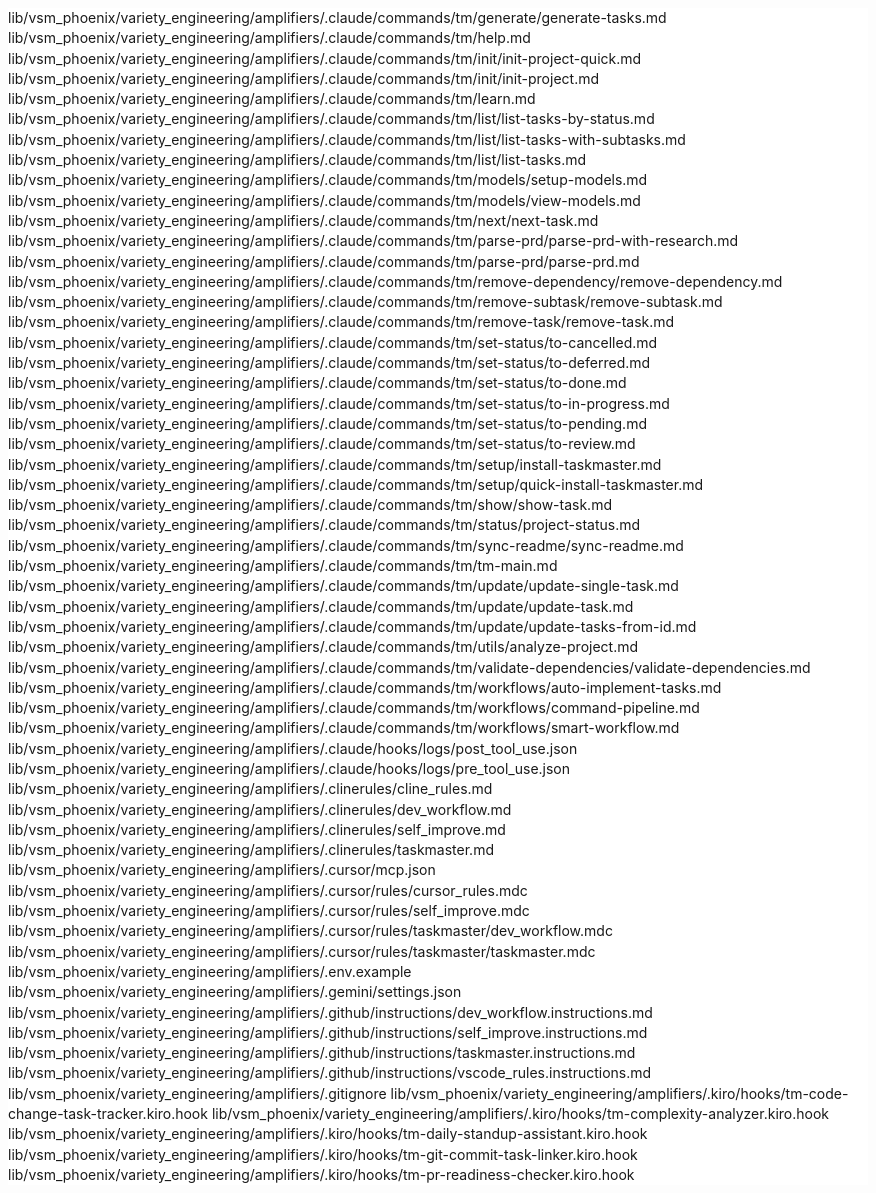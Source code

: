 lib/vsm_phoenix/variety_engineering/amplifiers/.claude/commands/tm/generate/generate-tasks.md
lib/vsm_phoenix/variety_engineering/amplifiers/.claude/commands/tm/help.md
lib/vsm_phoenix/variety_engineering/amplifiers/.claude/commands/tm/init/init-project-quick.md
lib/vsm_phoenix/variety_engineering/amplifiers/.claude/commands/tm/init/init-project.md
lib/vsm_phoenix/variety_engineering/amplifiers/.claude/commands/tm/learn.md
lib/vsm_phoenix/variety_engineering/amplifiers/.claude/commands/tm/list/list-tasks-by-status.md
lib/vsm_phoenix/variety_engineering/amplifiers/.claude/commands/tm/list/list-tasks-with-subtasks.md
lib/vsm_phoenix/variety_engineering/amplifiers/.claude/commands/tm/list/list-tasks.md
lib/vsm_phoenix/variety_engineering/amplifiers/.claude/commands/tm/models/setup-models.md
lib/vsm_phoenix/variety_engineering/amplifiers/.claude/commands/tm/models/view-models.md
lib/vsm_phoenix/variety_engineering/amplifiers/.claude/commands/tm/next/next-task.md
lib/vsm_phoenix/variety_engineering/amplifiers/.claude/commands/tm/parse-prd/parse-prd-with-research.md
lib/vsm_phoenix/variety_engineering/amplifiers/.claude/commands/tm/parse-prd/parse-prd.md
lib/vsm_phoenix/variety_engineering/amplifiers/.claude/commands/tm/remove-dependency/remove-dependency.md
lib/vsm_phoenix/variety_engineering/amplifiers/.claude/commands/tm/remove-subtask/remove-subtask.md
lib/vsm_phoenix/variety_engineering/amplifiers/.claude/commands/tm/remove-task/remove-task.md
lib/vsm_phoenix/variety_engineering/amplifiers/.claude/commands/tm/set-status/to-cancelled.md
lib/vsm_phoenix/variety_engineering/amplifiers/.claude/commands/tm/set-status/to-deferred.md
lib/vsm_phoenix/variety_engineering/amplifiers/.claude/commands/tm/set-status/to-done.md
lib/vsm_phoenix/variety_engineering/amplifiers/.claude/commands/tm/set-status/to-in-progress.md
lib/vsm_phoenix/variety_engineering/amplifiers/.claude/commands/tm/set-status/to-pending.md
lib/vsm_phoenix/variety_engineering/amplifiers/.claude/commands/tm/set-status/to-review.md
lib/vsm_phoenix/variety_engineering/amplifiers/.claude/commands/tm/setup/install-taskmaster.md
lib/vsm_phoenix/variety_engineering/amplifiers/.claude/commands/tm/setup/quick-install-taskmaster.md
lib/vsm_phoenix/variety_engineering/amplifiers/.claude/commands/tm/show/show-task.md
lib/vsm_phoenix/variety_engineering/amplifiers/.claude/commands/tm/status/project-status.md
lib/vsm_phoenix/variety_engineering/amplifiers/.claude/commands/tm/sync-readme/sync-readme.md
lib/vsm_phoenix/variety_engineering/amplifiers/.claude/commands/tm/tm-main.md
lib/vsm_phoenix/variety_engineering/amplifiers/.claude/commands/tm/update/update-single-task.md
lib/vsm_phoenix/variety_engineering/amplifiers/.claude/commands/tm/update/update-task.md
lib/vsm_phoenix/variety_engineering/amplifiers/.claude/commands/tm/update/update-tasks-from-id.md
lib/vsm_phoenix/variety_engineering/amplifiers/.claude/commands/tm/utils/analyze-project.md
lib/vsm_phoenix/variety_engineering/amplifiers/.claude/commands/tm/validate-dependencies/validate-dependencies.md
lib/vsm_phoenix/variety_engineering/amplifiers/.claude/commands/tm/workflows/auto-implement-tasks.md
lib/vsm_phoenix/variety_engineering/amplifiers/.claude/commands/tm/workflows/command-pipeline.md
lib/vsm_phoenix/variety_engineering/amplifiers/.claude/commands/tm/workflows/smart-workflow.md
lib/vsm_phoenix/variety_engineering/amplifiers/.claude/hooks/logs/post_tool_use.json
lib/vsm_phoenix/variety_engineering/amplifiers/.claude/hooks/logs/pre_tool_use.json
lib/vsm_phoenix/variety_engineering/amplifiers/.clinerules/cline_rules.md
lib/vsm_phoenix/variety_engineering/amplifiers/.clinerules/dev_workflow.md
lib/vsm_phoenix/variety_engineering/amplifiers/.clinerules/self_improve.md
lib/vsm_phoenix/variety_engineering/amplifiers/.clinerules/taskmaster.md
lib/vsm_phoenix/variety_engineering/amplifiers/.cursor/mcp.json
lib/vsm_phoenix/variety_engineering/amplifiers/.cursor/rules/cursor_rules.mdc
lib/vsm_phoenix/variety_engineering/amplifiers/.cursor/rules/self_improve.mdc
lib/vsm_phoenix/variety_engineering/amplifiers/.cursor/rules/taskmaster/dev_workflow.mdc
lib/vsm_phoenix/variety_engineering/amplifiers/.cursor/rules/taskmaster/taskmaster.mdc
lib/vsm_phoenix/variety_engineering/amplifiers/.env.example
lib/vsm_phoenix/variety_engineering/amplifiers/.gemini/settings.json
lib/vsm_phoenix/variety_engineering/amplifiers/.github/instructions/dev_workflow.instructions.md
lib/vsm_phoenix/variety_engineering/amplifiers/.github/instructions/self_improve.instructions.md
lib/vsm_phoenix/variety_engineering/amplifiers/.github/instructions/taskmaster.instructions.md
lib/vsm_phoenix/variety_engineering/amplifiers/.github/instructions/vscode_rules.instructions.md
lib/vsm_phoenix/variety_engineering/amplifiers/.gitignore
lib/vsm_phoenix/variety_engineering/amplifiers/.kiro/hooks/tm-code-change-task-tracker.kiro.hook
lib/vsm_phoenix/variety_engineering/amplifiers/.kiro/hooks/tm-complexity-analyzer.kiro.hook
lib/vsm_phoenix/variety_engineering/amplifiers/.kiro/hooks/tm-daily-standup-assistant.kiro.hook
lib/vsm_phoenix/variety_engineering/amplifiers/.kiro/hooks/tm-git-commit-task-linker.kiro.hook
lib/vsm_phoenix/variety_engineering/amplifiers/.kiro/hooks/tm-pr-readiness-checker.kiro.hook